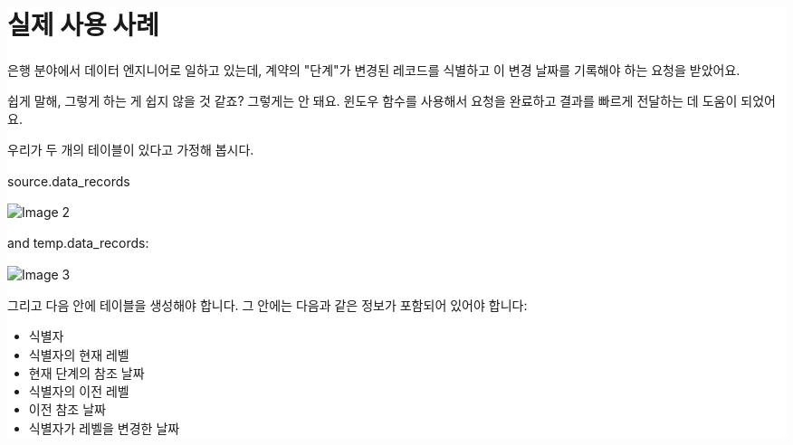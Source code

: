 

<ins class="adsbygoogle"
     style="display:block"
     data-ad-client="ca-pub-4877378276818686"
     data-ad-slot="1107185301"
     data-ad-format="auto"
     data-full-width-responsive="true"></ins>

<script>
     (adsbygoogle = window.adsbygoogle || []).push({});
</script>

# 실제 사용 사례

은행 분야에서 데이터 엔지니어로 일하고 있는데, 계약의 "단계"가 변경된 레코드를 식별하고 이 변경 날짜를 기록해야 하는 요청을 받았어요.

쉽게 말해, 그렇게 하는 게 쉽지 않을 것 같죠? 그렇게는 안 돼요. 윈도우 함수를 사용해서 요청을 완료하고 결과를 빠르게 전달하는 데 도움이 되었어요.

우리가 두 개의 테이블이 있다고 가정해 봅시다.



<ins class="adsbygoogle"
     style="display:block"
     data-ad-client="ca-pub-4877378276818686"
     data-ad-slot="1107185301"
     data-ad-format="auto"
     data-full-width-responsive="true"></ins>

<script>
     (adsbygoogle = window.adsbygoogle || []).push({});
</script>

source.data_records

![Image 2](/assets/img/2024-06-19-SQLWindowFunctionsTheUltimateToolforDataEnthusiasts_2.png)

and temp.data_records:

![Image 3](/assets/img/2024-06-19-SQLWindowFunctionsTheUltimateToolforDataEnthusiasts_3.png)



<ins class="adsbygoogle"
     style="display:block"
     data-ad-client="ca-pub-4877378276818686"
     data-ad-slot="1107185301"
     data-ad-format="auto"
     data-full-width-responsive="true"></ins>

<script>
     (adsbygoogle = window.adsbygoogle || []).push({});
</script>

그리고 다음 안에 테이블을 생성해야 합니다. 그 안에는 다음과 같은 정보가 포함되어 있어야 합니다:

- 식별자
- 식별자의 현재 레벨
- 현재 단계의 참조 날짜
- 식별자의 이전 레벨
- 이전 참조 날짜
- 식별자가 레벨을 변경한 날짜
